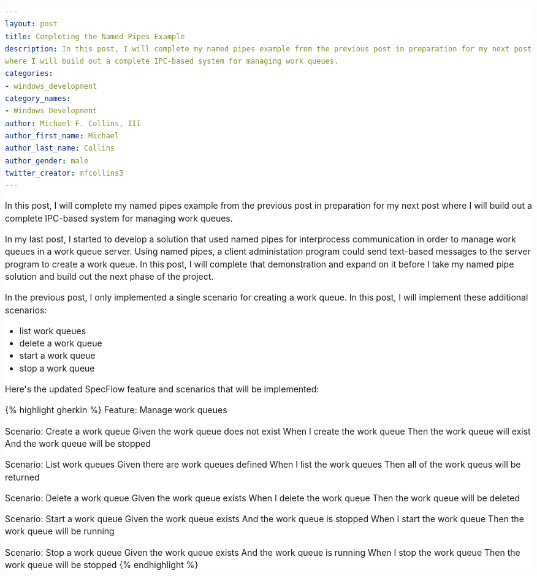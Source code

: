 ```yaml
---
layout: post
title: Completing the Named Pipes Example
description: In this post, I will complete my named pipes example from the previous post in preparation for my next post where I will build out a complete IPC-based system for managing work queues.
categories:
- windows_development
category_names:
- Windows Development
author: Michael F. Collins, III
author_first_name: Michael
author_last_name: Collins
author_gender: male
twitter_creator: mfcollins3
---
```

In this post, I will complete my named pipes example from the previous post in preparation for my next post where I will build out a complete IPC-based system for managing work queues.



In my last post, I started to develop a solution that used named pipes for interprocess communication in order to manage work queues in a work queue server. Using named pipes, a client administation program could send text-based messages to the server program to create a work queue. In this post, I will complete that demonstration and expand on it before I take my named pipe solution and build out the next phase of the project.

In the previous post, I only implemented a single scenario for creating a work queue. In this post, I will implement these additional scenarios:

* list work queues
* delete a work queue
* start a work queue
* stop a work queue

Here's the updated SpecFlow feature and scenarios that will be implemented:

{% highlight gherkin %}
Feature: Manage work queues

  Scenario: Create a work queue
    Given the work queue does not exist
    When I create the work queue
    Then the work queue will exist
    And the work queue will be stopped

  Scenario: List work queues
    Given there are work queues defined
    When I list the work queues
    Then all of the work queus will be returned

  Scenario: Delete a work queue
    Given the work queue exists
    When I delete the work queue
    Then the work queue will be deleted

  Scenario: Start a work queue
    Given the work queue exists
    And the work queue is stopped
    When I start the work queue
    Then the work queue will be running

  Scenario: Stop a work queue
    Given the work queue exists
    And the work queue is running
    When I stop the work queue
    Then the work queue will be stopped
{% endhighlight %}